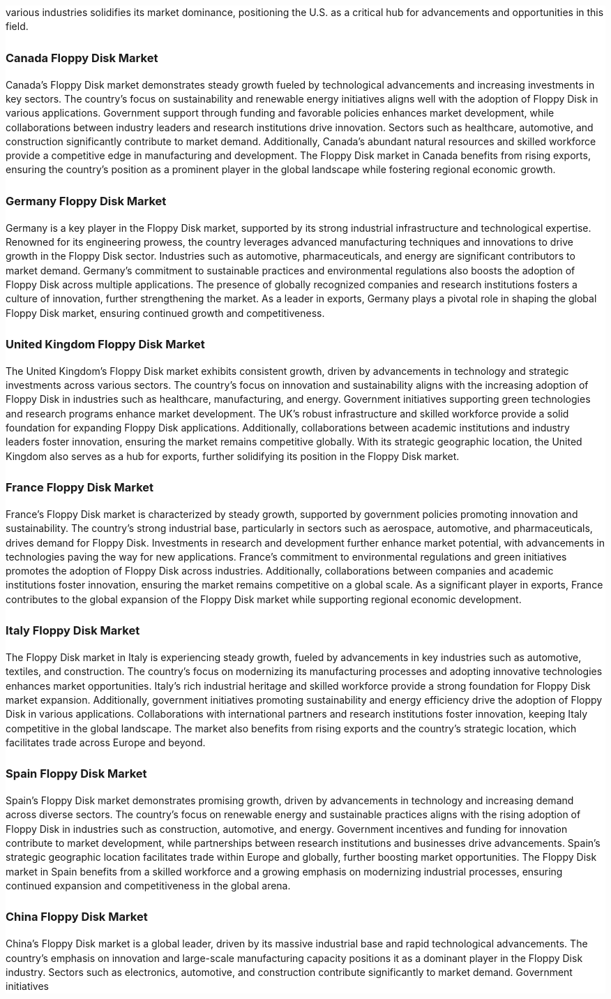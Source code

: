various industries solidifies its market dominance, positioning the U.S. as a critical hub for advancements and opportunities in this field.</p><h3>Canada Floppy Disk Market</h3><p>Canada&rsquo;s Floppy Disk market demonstrates steady growth fueled by technological advancements and increasing investments in key sectors. The country&rsquo;s focus on sustainability and renewable energy initiatives aligns well with the adoption of Floppy Disk in various applications. Government support through funding and favorable policies enhances market development, while collaborations between industry leaders and research institutions drive innovation. Sectors such as healthcare, automotive, and construction significantly contribute to market demand. Additionally, Canada&rsquo;s abundant natural resources and skilled workforce provide a competitive edge in manufacturing and development. The Floppy Disk market in Canada benefits from rising exports, ensuring the country&rsquo;s position as a prominent player in the global landscape while fostering regional economic growth.</p><h3>Germany Floppy Disk Market</h3><p>Germany is a key player in the Floppy Disk market, supported by its strong industrial infrastructure and technological expertise. Renowned for its engineering prowess, the country leverages advanced manufacturing techniques and innovations to drive growth in the Floppy Disk sector. Industries such as automotive, pharmaceuticals, and energy are significant contributors to market demand. Germany&rsquo;s commitment to sustainable practices and environmental regulations also boosts the adoption of Floppy Disk across multiple applications. The presence of globally recognized companies and research institutions fosters a culture of innovation, further strengthening the market. As a leader in exports, Germany plays a pivotal role in shaping the global Floppy Disk market, ensuring continued growth and competitiveness.</p><h3>United Kingdom Floppy Disk Market</h3><p>The United Kingdom&rsquo;s Floppy Disk market exhibits consistent growth, driven by advancements in technology and strategic investments across various sectors. The country&rsquo;s focus on innovation and sustainability aligns with the increasing adoption of Floppy Disk in industries such as healthcare, manufacturing, and energy. Government initiatives supporting green technologies and research programs enhance market development. The UK&rsquo;s robust infrastructure and skilled workforce provide a solid foundation for expanding Floppy Disk applications. Additionally, collaborations between academic institutions and industry leaders foster innovation, ensuring the market remains competitive globally. With its strategic geographic location, the United Kingdom also serves as a hub for exports, further solidifying its position in the Floppy Disk market.</p><h3>France Floppy Disk Market</h3><p>France&rsquo;s Floppy Disk market is characterized by steady growth, supported by government policies promoting innovation and sustainability. The country&rsquo;s strong industrial base, particularly in sectors such as aerospace, automotive, and pharmaceuticals, drives demand for Floppy Disk. Investments in research and development further enhance market potential, with advancements in technologies paving the way for new applications. France&rsquo;s commitment to environmental regulations and green initiatives promotes the adoption of Floppy Disk across industries. Additionally, collaborations between companies and academic institutions foster innovation, ensuring the market remains competitive on a global scale. As a significant player in exports, France contributes to the global expansion of the Floppy Disk market while supporting regional economic development.</p><h3>Italy Floppy Disk Market</h3><p>The Floppy Disk market in Italy is experiencing steady growth, fueled by advancements in key industries such as automotive, textiles, and construction. The country&rsquo;s focus on modernizing its manufacturing processes and adopting innovative technologies enhances market opportunities. Italy&rsquo;s rich industrial heritage and skilled workforce provide a strong foundation for Floppy Disk market expansion. Additionally, government initiatives promoting sustainability and energy efficiency drive the adoption of Floppy Disk in various applications. Collaborations with international partners and research institutions foster innovation, keeping Italy competitive in the global landscape. The market also benefits from rising exports and the country&rsquo;s strategic location, which facilitates trade across Europe and beyond.</p><h3>Spain Floppy Disk Market</h3><p>Spain&rsquo;s Floppy Disk market demonstrates promising growth, driven by advancements in technology and increasing demand across diverse sectors. The country&rsquo;s focus on renewable energy and sustainable practices aligns with the rising adoption of Floppy Disk in industries such as construction, automotive, and energy. Government incentives and funding for innovation contribute to market development, while partnerships between research institutions and businesses drive advancements. Spain&rsquo;s strategic geographic location facilitates trade within Europe and globally, further boosting market opportunities. The Floppy Disk market in Spain benefits from a skilled workforce and a growing emphasis on modernizing industrial processes, ensuring continued expansion and competitiveness in the global arena.</p><h3>China Floppy Disk Market</h3><p>China&rsquo;s Floppy Disk market is a global leader, driven by its massive industrial base and rapid technological advancements. The country&rsquo;s emphasis on innovation and large-scale manufacturing capacity positions it as a dominant player in the Floppy Disk industry. Sectors such as electronics, automotive, and construction contribute significantly to market demand. Government initiatives